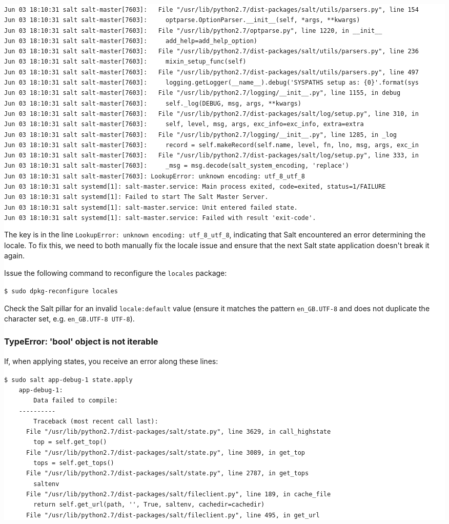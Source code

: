 ```
Jun 03 18:10:31 salt salt-master[7603]:   File "/usr/lib/python2.7/dist-packages/salt/utils/parsers.py", line 154
Jun 03 18:10:31 salt salt-master[7603]:     optparse.OptionParser.__init__(self, *args, **kwargs)
Jun 03 18:10:31 salt salt-master[7603]:   File "/usr/lib/python2.7/optparse.py", line 1220, in __init__
Jun 03 18:10:31 salt salt-master[7603]:     add_help=add_help_option)
Jun 03 18:10:31 salt salt-master[7603]:   File "/usr/lib/python2.7/dist-packages/salt/utils/parsers.py", line 236
Jun 03 18:10:31 salt salt-master[7603]:     mixin_setup_func(self)
Jun 03 18:10:31 salt salt-master[7603]:   File "/usr/lib/python2.7/dist-packages/salt/utils/parsers.py", line 497
Jun 03 18:10:31 salt salt-master[7603]:     logging.getLogger(__name__).debug('SYSPATHS setup as: {0}'.format(sys
Jun 03 18:10:31 salt salt-master[7603]:   File "/usr/lib/python2.7/logging/__init__.py", line 1155, in debug
Jun 03 18:10:31 salt salt-master[7603]:     self._log(DEBUG, msg, args, **kwargs)
Jun 03 18:10:31 salt salt-master[7603]:   File "/usr/lib/python2.7/dist-packages/salt/log/setup.py", line 310, in
Jun 03 18:10:31 salt salt-master[7603]:     self, level, msg, args, exc_info=exc_info, extra=extra
Jun 03 18:10:31 salt salt-master[7603]:   File "/usr/lib/python2.7/logging/__init__.py", line 1285, in _log
Jun 03 18:10:31 salt salt-master[7603]:     record = self.makeRecord(self.name, level, fn, lno, msg, args, exc_in
Jun 03 18:10:31 salt salt-master[7603]:   File "/usr/lib/python2.7/dist-packages/salt/log/setup.py", line 333, in
Jun 03 18:10:31 salt salt-master[7603]:     _msg = msg.decode(salt_system_encoding, 'replace')
Jun 03 18:10:31 salt salt-master[7603]: LookupError: unknown encoding: utf_8_utf_8
Jun 03 18:10:31 salt systemd[1]: salt-master.service: Main process exited, code=exited, status=1/FAILURE
Jun 03 18:10:31 salt systemd[1]: Failed to start The Salt Master Server.
Jun 03 18:10:31 salt systemd[1]: salt-master.service: Unit entered failed state.
Jun 03 18:10:31 salt systemd[1]: salt-master.service: Failed with result 'exit-code'.
```

The key is in the line `LookupError: unknown encoding: utf_8_utf_8`, indicating that Salt encountered an error determining the locale. To fix this, we need to both manually fix the locale issue and ensure that the next Salt state application doesn't break it again.

Issue the following command to reconfigure the `locales` package:

```
$ sudo dpkg-reconfigure locales
```

Check the Salt pillar for an invalid `locale:default` value (ensure it matches the pattern `en_GB.UTF-8` and does not duplicate the character set, e.g. `en_GB.UTF-8 UTF-8`).

### TypeError: 'bool' object is not iterable

If, when applying states, you receive an error along these lines:

```
$ sudo salt app-debug-1 state.apply
    app-debug-1:
        Data failed to compile:
    ----------
        Traceback (most recent call last):
      File "/usr/lib/python2.7/dist-packages/salt/state.py", line 3629, in call_highstate
        top = self.get_top()
      File "/usr/lib/python2.7/dist-packages/salt/state.py", line 3089, in get_top
        tops = self.get_tops()
      File "/usr/lib/python2.7/dist-packages/salt/state.py", line 2787, in get_tops
        saltenv
      File "/usr/lib/python2.7/dist-packages/salt/fileclient.py", line 189, in cache_file
        return self.get_url(path, '', True, saltenv, cachedir=cachedir)
      File "/usr/lib/python2.7/dist-packages/salt/fileclient.py", line 495, in get_url
```